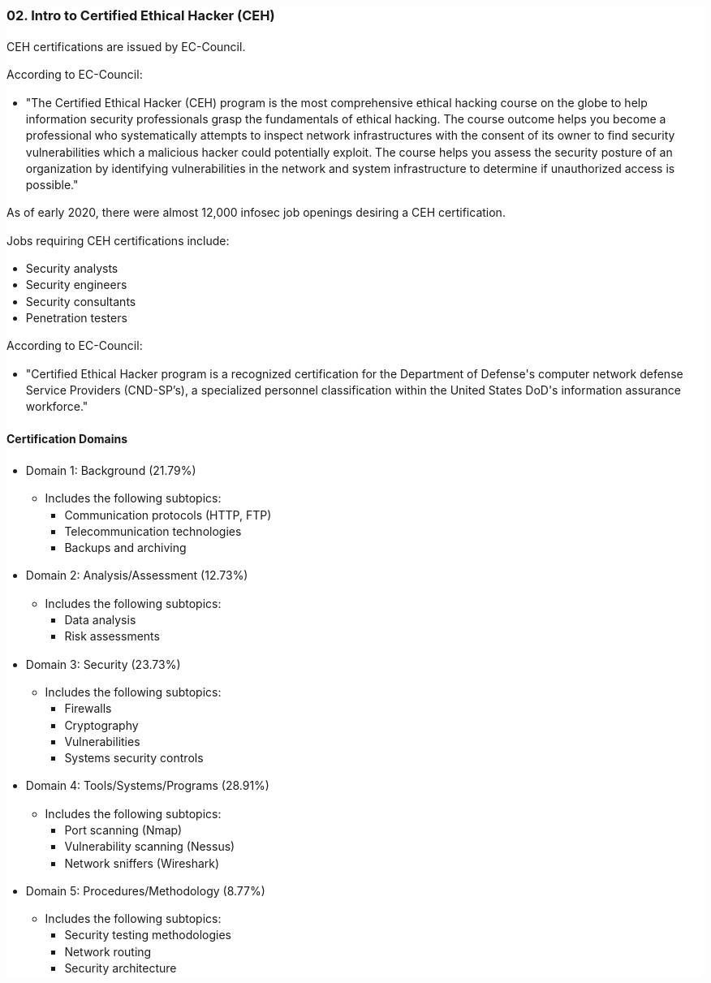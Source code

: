 ### 02. Intro to Certified Ethical Hacker (CEH)

CEH certifications are issued by EC-Council.

According to EC-Council: 
  - "The Certified Ethical Hacker (CEH) program is the most comprehensive ethical hacking course on the globe to help information security professionals grasp the fundamentals of ethical hacking. The course outcome helps you become a professional who systematically attempts to inspect network infrastructures with the consent of its owner to find security vulnerabilities which a malicious hacker could potentially exploit. The course helps you assess the security posture of an organization by identifying vulnerabilities in the network and system infrastructure to determine if unauthorized access is possible."


As of early 2020, there were almost 12,000 infosec job openings desiring a CEH certification. 


Jobs requiring CEH certifications include: 
- Security analysts
- Security engineers
- Security consultants
- Penetration testers

   
According to EC-Council: 
- "Certified Ethical Hacker program is a recognized certification for the Department of Defense's computer network defense Service Providers (CND-SP’s), a specialized personnel classification within the United States DoD's information assurance workforce."

#### Certification Domains
  
- Domain 1: Background (21.79%)
  - Includes the following subtopics:
    - Communication protocols (HTTP, FTP)
    - Telecommunication technologies
    - Backups and archiving

- Domain 2: Analysis/Assessment (12.73%)
  - Includes the following subtopics:
    - Data analysis
    - Risk assessments

- Domain 3: Security (23.73%)
  - Includes the following subtopics:
    - Firewalls
    - Cryptography
    - Vulnerabilities
    - Systems security controls

- Domain 4: Tools/Systems/Programs (28.91%)
  - Includes the following subtopics:
    - Port scanning (Nmap)
    - Vulnerability scanning (Nessus)
    - Network sniffers (Wireshark)

- Domain 5: Procedures/Methodology (8.77%)
  - Includes the following subtopics:
    - Security testing methodologies
    - Network routing
    - Security architecture
